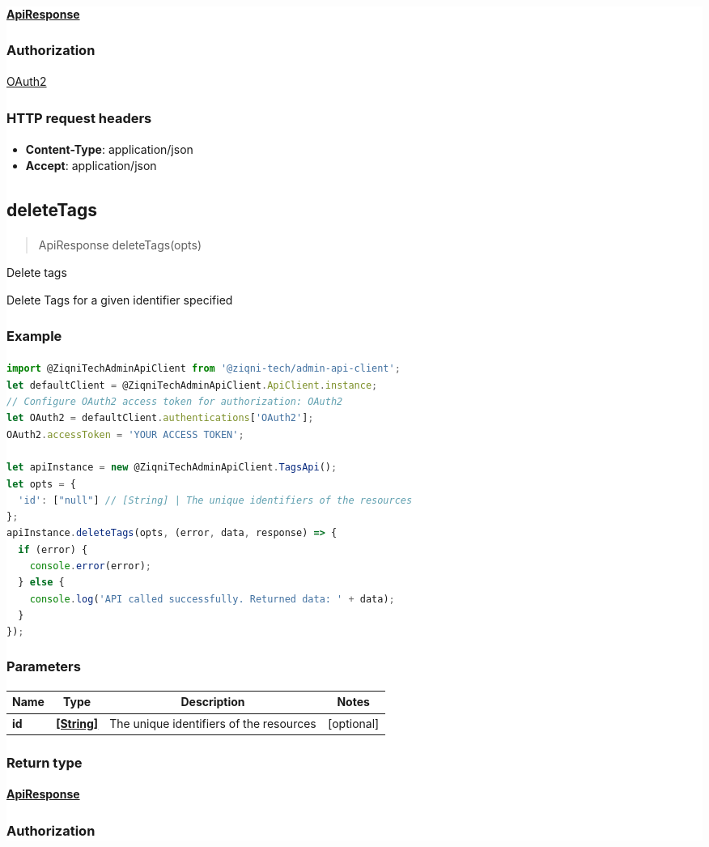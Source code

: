 [**ApiResponse**](ApiResponse.md)

### Authorization

[OAuth2](../README.md#OAuth2)

### HTTP request headers

- **Content-Type**: application/json
- **Accept**: application/json


## deleteTags

> ApiResponse deleteTags(opts)

Delete tags

Delete Tags for a given identifier specified

### Example

```javascript
import @ZiqniTechAdminApiClient from '@ziqni-tech/admin-api-client';
let defaultClient = @ZiqniTechAdminApiClient.ApiClient.instance;
// Configure OAuth2 access token for authorization: OAuth2
let OAuth2 = defaultClient.authentications['OAuth2'];
OAuth2.accessToken = 'YOUR ACCESS TOKEN';

let apiInstance = new @ZiqniTechAdminApiClient.TagsApi();
let opts = {
  'id': ["null"] // [String] | The unique identifiers of the resources
};
apiInstance.deleteTags(opts, (error, data, response) => {
  if (error) {
    console.error(error);
  } else {
    console.log('API called successfully. Returned data: ' + data);
  }
});
```

### Parameters


Name | Type | Description  | Notes
------------- | ------------- | ------------- | -------------
 **id** | [**[String]**](String.md)| The unique identifiers of the resources | [optional] 

### Return type

[**ApiResponse**](ApiResponse.md)

### Authorization
